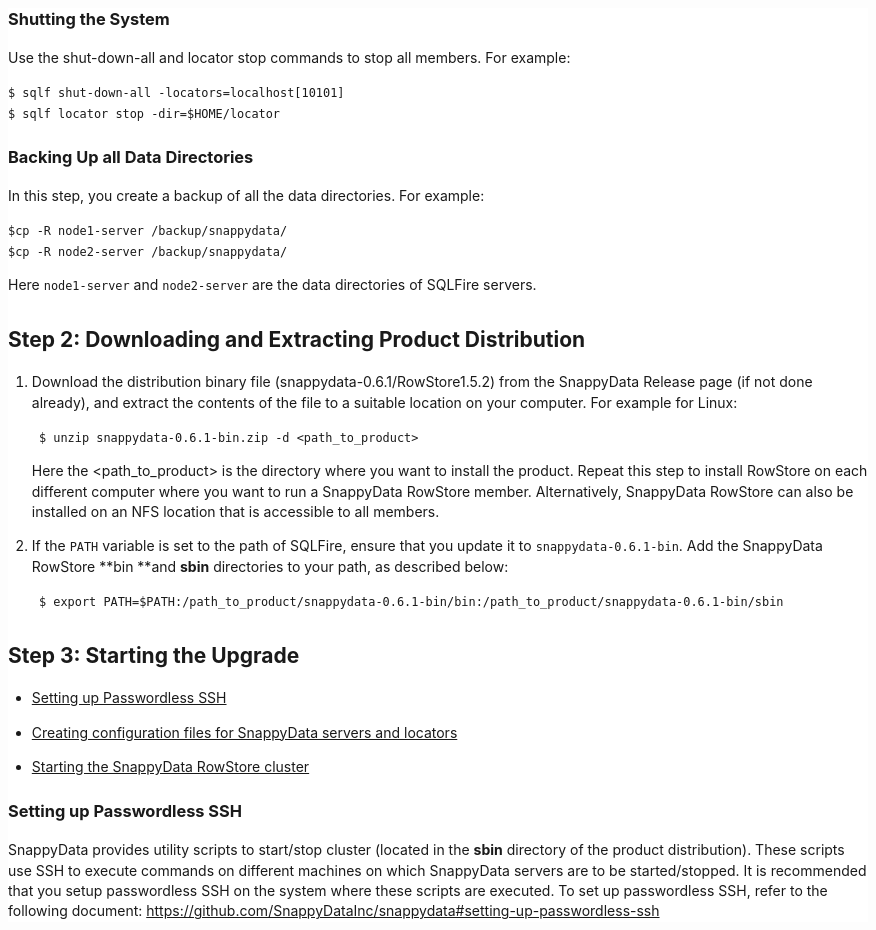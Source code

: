 <a id="Shutting"></a>
### Shutting the System 
Use the shut-down-all and locator stop commands to stop all members. 
For example: 

``` pre
$ sqlf shut-down-all -locators=localhost[10101]
$ sqlf locator stop -dir=$HOME/locator
```

<a id="Backup"></a>
### Backing Up all Data Directories 
In this step, you create a backup of all the data directories.
For example: 

``` pre
$cp -R node1-server /backup/snappydata/
$cp -R node2-server /backup/snappydata/
```

Here `node1-server` and `node2-server` are the data directories of SQLFire servers.

<a id="Step2"></a>
## Step 2: Downloading and Extracting Product Distribution
1. Download the distribution binary file (snappydata-0.6.1/RowStore1.5.2) from the SnappyData Release page (if not done already), and extract the contents of the file to a suitable location on your computer.
For example for Linux:

	    $ unzip snappydata-0.6.1-bin.zip -d <path_to_product>

	Here the <path_to_product> is the directory where you want to install the product. Repeat this step to install RowStore on each different computer where you want to run a SnappyData RowStore member. Alternatively, SnappyData RowStore can also be installed on an NFS location that is accessible to all members.

2. If the `PATH` variable is set to the path of SQLFire, ensure that you update it to `snappydata-0.6.1-bin`. Add the SnappyData RowStore **bin **and **sbin** directories to your path, as described below:

	    $ export PATH=$PATH:/path_to_product/snappydata-0.6.1-bin/bin:/path_to_product/snappydata-0.6.1-bin/sbin

<a id="Step3"></a>
## Step 3: Starting the Upgrade

* [Setting up Passwordless SSH](#Passwordless)

* [Creating configuration files for SnappyData servers and locators](#Config)

* [Starting the SnappyData RowStore cluster](#Start)

<a id="Passwordless"></a>
### Setting up Passwordless SSH 
SnappyData provides utility scripts to start/stop cluster (located in the **sbin** directory of the product distribution). These scripts use SSH to execute commands on different machines on which SnappyData servers are to be started/stopped. It is recommended that you setup passwordless SSH on the system where these scripts are executed. 
To set up passwordless SSH, refer to the following document: 
https://github.com/SnappyDataInc/snappydata#setting-up-passwordless-ssh
